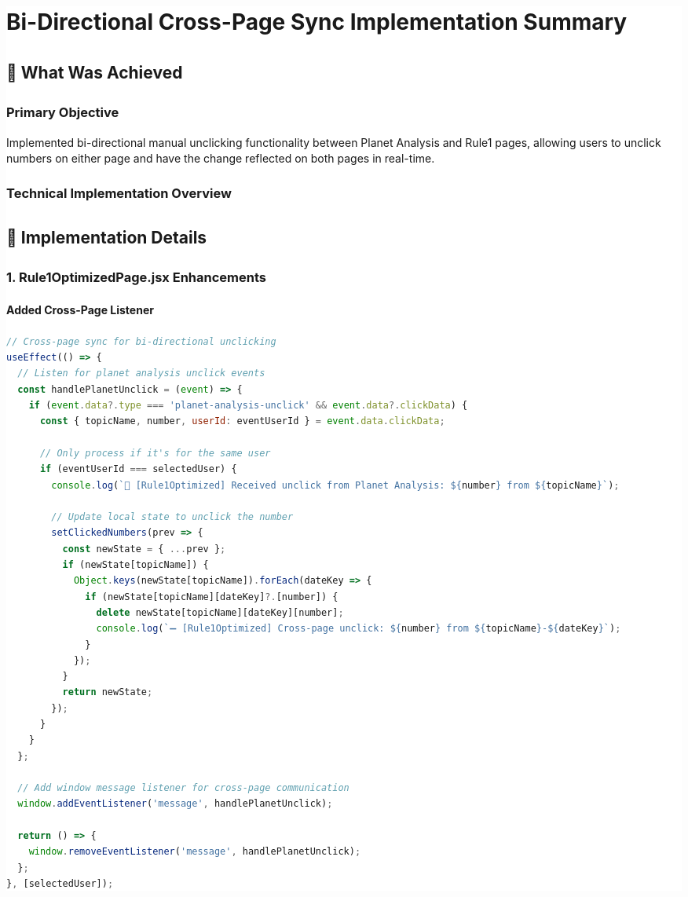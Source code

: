 # Bi-Directional Cross-Page Sync Implementation Summary

## 🎯 **What Was Achieved**

### **Primary Objective**
Implemented bi-directional manual unclicking functionality between Planet Analysis and Rule1 pages, allowing users to unclick numbers on either page and have the change reflected on both pages in real-time.

### **Technical Implementation Overview**

## 🔧 **Implementation Details**

### **1. Rule1OptimizedPage.jsx Enhancements**

#### **Added Cross-Page Listener**
```javascript
// Cross-page sync for bi-directional unclicking
useEffect(() => {
  // Listen for planet analysis unclick events
  const handlePlanetUnclick = (event) => {
    if (event.data?.type === 'planet-analysis-unclick' && event.data?.clickData) {
      const { topicName, number, userId: eventUserId } = event.data.clickData;
      
      // Only process if it's for the same user
      if (eventUserId === selectedUser) {
        console.log(`🔄 [Rule1Optimized] Received unclick from Planet Analysis: ${number} from ${topicName}`);
        
        // Update local state to unclick the number
        setClickedNumbers(prev => {
          const newState = { ...prev };
          if (newState[topicName]) {
            Object.keys(newState[topicName]).forEach(dateKey => {
              if (newState[topicName][dateKey]?.[number]) {
                delete newState[topicName][dateKey][number];
                console.log(`➖ [Rule1Optimized] Cross-page unclick: ${number} from ${topicName}-${dateKey}`);
              }
            });
          }
          return newState;
        });
      }
    }
  };

  // Add window message listener for cross-page communication
  window.addEventListener('message', handlePlanetUnclick);
  
  return () => {
    window.removeEventListener('message', handlePlanetUnclick);
  };
}, [selectedUser]);
```

